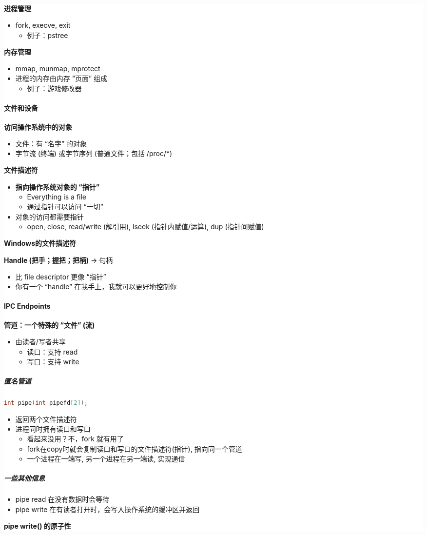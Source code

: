 **进程管理**

- fork, execve, exit
  - 例子：pstree

**内存管理**

- mmap, munmap, mprotect
- 进程的内存由内存 “页面” 组成
  - 例子：游戏修改器

#### 文件和设备

**访问操作系统中的对象**

- 文件：有 “名字” 的对象
- 字节流 (终端) 或字节序列 (普通文件；包括 /proc/*)

**文件描述符**

- **指向操作系统对象的 “指针”**
  - Everything is a file
  - 通过指针可以访问 “一切”
- 对象的访问都需要指针
  - open, close, read/write (解引用), lseek (指针内赋值/运算), dup (指针间赋值)

**Windows的文件描述符**

**Handle (把手；握把；把柄)** → 句柄

- 比 file descriptor 更像 “指针”
- 你有一个 “handle” 在我手上，我就可以更好地控制你

#### IPC Endpoints

**管道：一个特殊的 “文件” (流)**

- 由读者/写者共享
  - 读口：支持 read
  - 写口：支持 write

##### **匿名管道**

```c
int pipe(int pipefd[2]); 
```

- 返回两个文件描述符
- 进程同时拥有读口和写口
  - 看起来没用？不，fork 就有用了
  - fork在copy时就会复制读口和写口的文件描述符(指针), 指向同一个管道
  - 一个进程在一端写, 另一个进程在另一端读, 实现通信

##### **一些其他信息**

- pipe read 在没有数据时会等待
- pipe write 在有读者打开时，会写入操作系统的缓冲区并返回

**pipe write() 的原子性**
